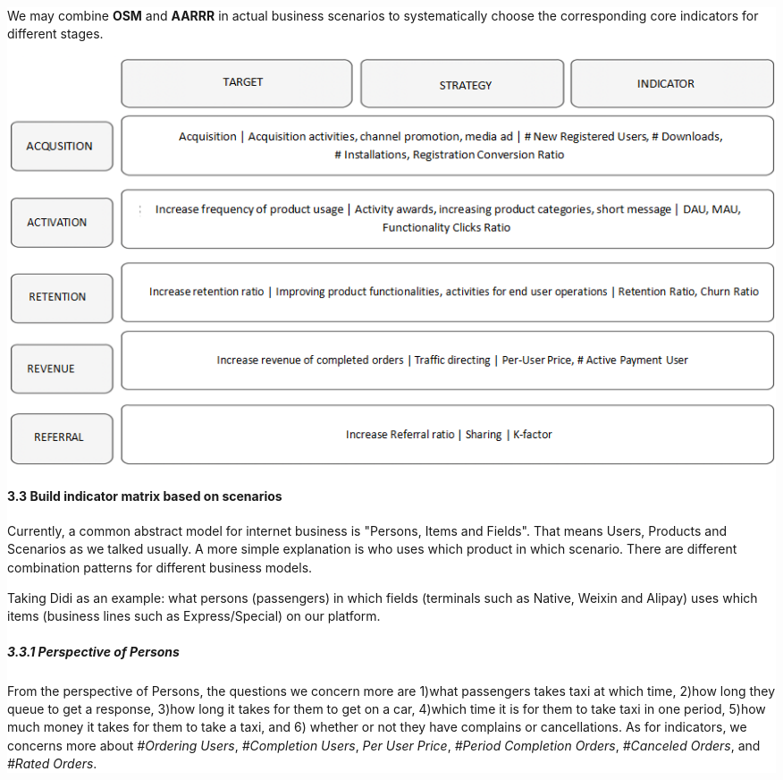 
We may combine **OSM** and **AARRR** in actual business scenarios to systematically choose the corresponding core indicators for different stages.

![](img/im_03_en.png)


#### 3.3 Build indicator matrix based on scenarios

Currently, a common abstract model for internet business is "Persons, Items and Fields". That means Users, Products and Scenarios as we talked usually. A more simple explanation is who uses which product in which scenario. There are different combination patterns for different business models.
 
Taking Didi as an example: what persons (passengers) in which fields (terminals such as Native, Weixin and Alipay) uses which items (business lines such as Express/Special) on our platform.

##### 3.3.1 Perspective of Persons

From the perspective of Persons, the questions we concern more are 1)what passengers takes taxi at which time, 2)how long they queue to get a response, 3)how long it takes for them to get on a car, 4)which time it is for them to take taxi in one period, 5)how much money it takes for them to take a taxi, and 6) whether or not they have complains or cancellations. As for indicators, we concerns more about *#Ordering Users*, *#Completion Users*, *Per User Price*, *#Period Completion Orders*, *#Canceled Orders*, and *#Rated Orders*.